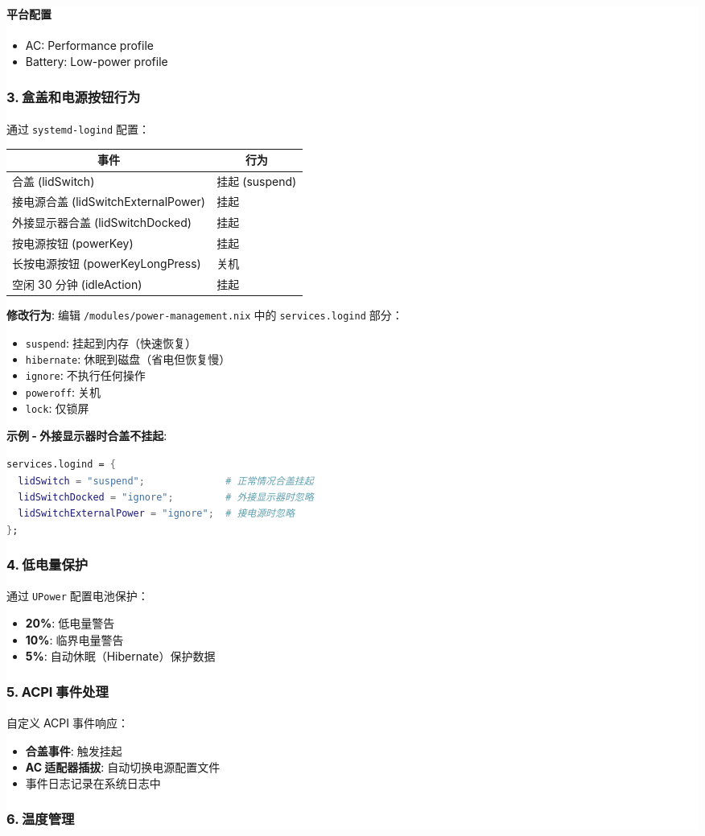 #### 平台配置
- AC: Performance profile
- Battery: Low-power profile

### 3. 盒盖和电源按钮行为

通过 `systemd-logind` 配置：

| 事件 | 行为 |
|------|------|
| 合盖 (lidSwitch) | 挂起 (suspend) |
| 接电源合盖 (lidSwitchExternalPower) | 挂起 |
| 外接显示器合盖 (lidSwitchDocked) | 挂起 |
| 按电源按钮 (powerKey) | 挂起 |
| 长按电源按钮 (powerKeyLongPress) | 关机 |
| 空闲 30 分钟 (idleAction) | 挂起 |

**修改行为**:
编辑 `/modules/power-management.nix` 中的 `services.logind` 部分：
- `suspend`: 挂起到内存（快速恢复）
- `hibernate`: 休眠到磁盘（省电但恢复慢）
- `ignore`: 不执行任何操作
- `poweroff`: 关机
- `lock`: 仅锁屏

**示例 - 外接显示器时合盖不挂起**:
```nix
services.logind = {
  lidSwitch = "suspend";              # 正常情况合盖挂起
  lidSwitchDocked = "ignore";         # 外接显示器时忽略
  lidSwitchExternalPower = "ignore";  # 接电源时忽略
};
```

### 4. 低电量保护

通过 `UPower` 配置电池保护：
- **20%**: 低电量警告
- **10%**: 临界电量警告  
- **5%**: 自动休眠（Hibernate）保护数据

### 5. ACPI 事件处理

自定义 ACPI 事件响应：
- **合盖事件**: 触发挂起
- **AC 适配器插拔**: 自动切换电源配置文件
- 事件日志记录在系统日志中

### 6. 温度管理
